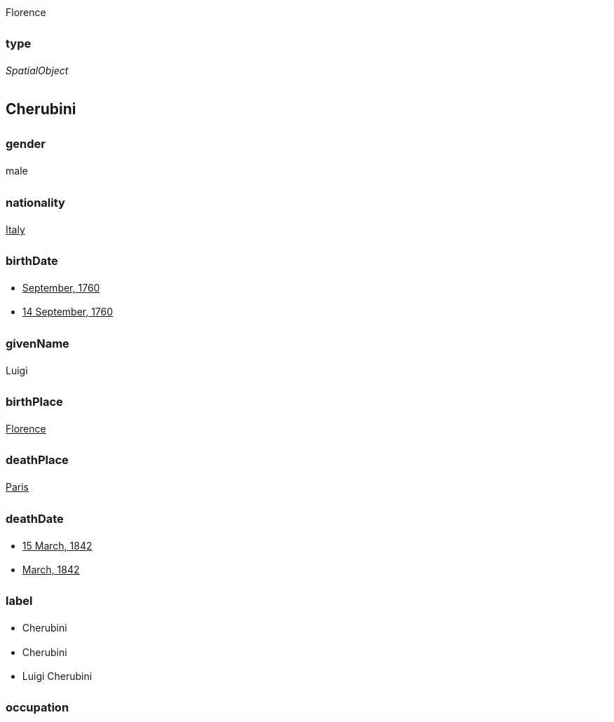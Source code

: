 
Florence

### type


*SpatialObject*

## Cherubini

### gender


male

### nationality


[Italy](#Italy)

### birthDate

 - [September, 1760](#September-1760)

 - [14 September, 1760](#14-September-1760)

### givenName


Luigi

### birthPlace


[Florence](#Florence)

### deathPlace


[Paris](#Paris)

### deathDate

 - [15 March, 1842](#15-March-1842)

 - [March, 1842](#March-1842)

### label

 - Cherubini

 - Cherubini

 - Luigi Cherubini

### occupation
